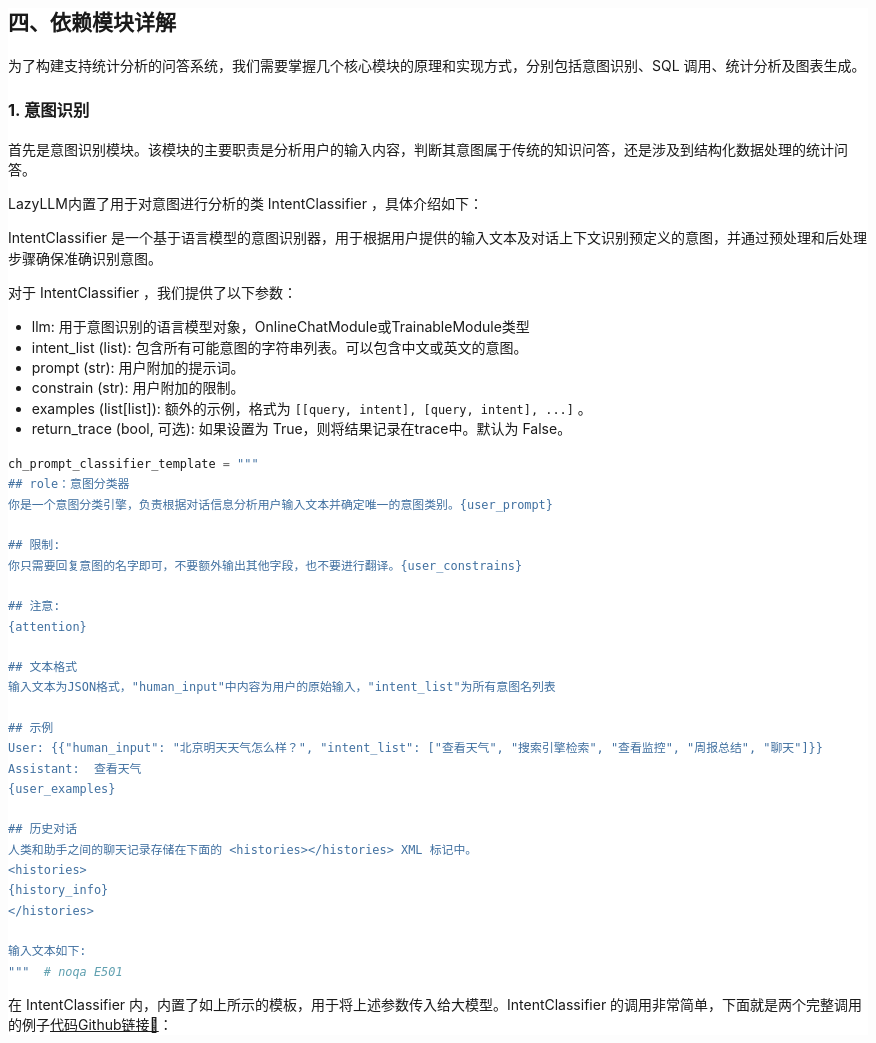 ## 四、依赖模块详解

为了构建支持统计分析的问答系统，我们需要掌握几个核心模块的原理和实现方式，分别包括意图识别、SQL 调用、统计分析及图表生成。

### 1. 意图识别
   
   首先是意图识别模块。该模块的主要职责是分析用户的输入内容，判断其意图属于传统的知识问答，还是涉及到结构化数据处理的统计问答。
   
   LazyLLM内置了用于对意图进行分析的类 IntentClassifier ，具体介绍如下：

IntentClassifier 是一个基于语言模型的意图识别器，用于根据用户提供的输入文本及对话上下文识别预定义的意图，并通过预处理和后处理步骤确保准确识别意图。

对于 IntentClassifier ，我们提供了以下参数：

* llm: 用于意图识别的语言模型对象，OnlineChatModule或TrainableModule类型
* intent\_list (list): 包含所有可能意图的字符串列表。可以包含中文或英文的意图。
* prompt (str): 用户附加的提示词。
* constrain (str): 用户附加的限制。
* examples (list[list]): 额外的示例，格式为 `[[query, intent], [query, intent], ...]` 。
* return\_trace (bool, 可选): 如果设置为 True，则将结果记录在trace中。默认为 False。

```python
ch_prompt_classifier_template = """
## role：意图分类器
你是一个意图分类引擎，负责根据对话信息分析用户输入文本并确定唯一的意图类别。{user_prompt}

## 限制:
你只需要回复意图的名字即可，不要额外输出其他字段，也不要进行翻译。{user_constrains}

## 注意:
{attention}

## 文本格式
输入文本为JSON格式，"human_input"中内容为用户的原始输入，"intent_list"为所有意图名列表

## 示例
User: {{"human_input": "北京明天天气怎么样？", "intent_list": ["查看天气", "搜索引擎检索", "查看监控", "周报总结", "聊天"]}}
Assistant:  查看天气
{user_examples}

## 历史对话
人类和助手之间的聊天记录存储在下面的 <histories></histories> XML 标记中。
<histories>
{history_info}
</histories>

输入文本如下:
"""  # noqa E501

```

在 IntentClassifier 内，内置了如上所示的模板，用于将上述参数传入给大模型。IntentClassifier 的调用非常简单，下面就是两个完整调用的例子[代码Github链接🔗](https://github.com/LazyAGI/Tutorial/blob/7abc91dbb82a007a78731845dd8c360ac0cc1e75/rag/codes/chapter16/intent_classifier.py#L1)：

